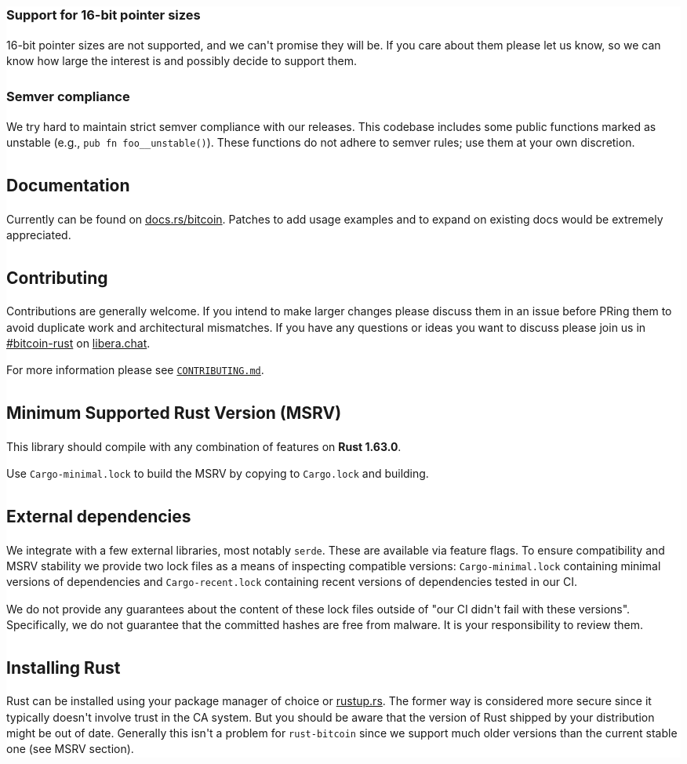 ### Support for 16-bit pointer sizes

16-bit pointer sizes are not supported, and we can't promise they will be. If you care about them
please let us know, so we can know how large the interest is and possibly decide to support them.

### Semver compliance

We try hard to maintain strict semver compliance with our releases. This codebase includes some
public functions marked as unstable (e.g., `pub fn foo__unstable()`). These functions do not adhere to
semver rules; use them at your own discretion.


## Documentation

Currently can be found on [docs.rs/bitcoin](https://docs.rs/bitcoin/). Patches to add usage examples
and to expand on existing docs would be extremely appreciated.

## Contributing

Contributions are generally welcome. If you intend to make larger changes please discuss them in an
issue before PRing them to avoid duplicate work and architectural mismatches. If you have any
questions or ideas you want to discuss please join us in
[#bitcoin-rust](https://web.libera.chat/?channel=#bitcoin-rust) on
[libera.chat](https://libera.chat).

For more information please see [`CONTRIBUTING.md`](./CONTRIBUTING.md).

## Minimum Supported Rust Version (MSRV)

This library should compile with any combination of features on **Rust 1.63.0**.

Use `Cargo-minimal.lock` to build the MSRV by copying to `Cargo.lock` and building.

## External dependencies

We integrate with a few external libraries, most notably `serde`. These
are available via feature flags. To ensure compatibility and MSRV stability we
provide two lock files as a means of inspecting compatible versions:
`Cargo-minimal.lock` containing minimal versions of dependencies and
`Cargo-recent.lock` containing recent versions of dependencies tested in our CI.

We do not provide any guarantees about the content of these lock files outside
of "our CI didn't fail with these versions". Specifically, we do not guarantee
that the committed hashes are free from malware. It is your responsibility to
review them.

## Installing Rust

Rust can be installed using your package manager of choice or [rustup.rs](https://rustup.rs). The
former way is considered more secure since it typically doesn't involve trust in the CA system. But
you should be aware that the version of Rust shipped by your distribution might be out of date.
Generally this isn't a problem for `rust-bitcoin` since we support much older versions than the
current stable one (see MSRV section).
